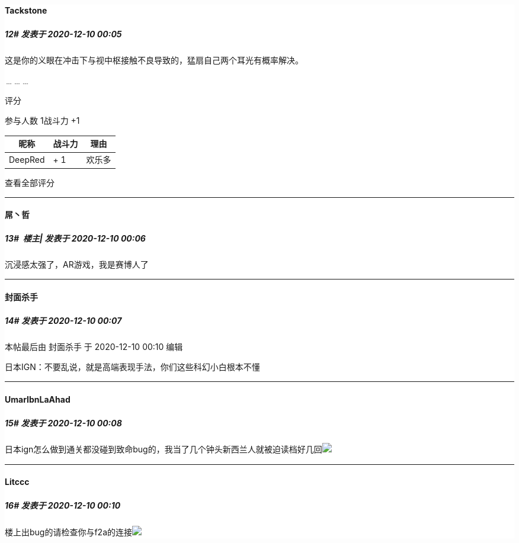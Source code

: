 ####  Tackstone  
##### 12#       发表于 2020-12-10 00:05


这是你的义眼在冲击下与视中枢接触不良导致的，猛扇自己两个耳光有概率解决。


﹍﹍﹍

评分


 参与人数 1战斗力 +1

|昵称|战斗力|理由|
|----|---|---|
| DeepRed| + 1|欢乐多|


查看全部评分


-----

####  屌丶哲  
##### 13#         楼主| 发表于 2020-12-10 00:06


沉浸感太强了，AR游戏，我是赛博人了


-----

####  封面杀手  
##### 14#       发表于 2020-12-10 00:07


 本帖最后由 封面杀手 于 2020-12-10 00:10 编辑 

日本IGN：不要乱说，就是高端表现手法，你们这些科幻小白根本不懂


-----

####  UmarIbnLaAhad  
##### 15#       发表于 2020-12-10 00:08


日本ign怎么做到通关都没碰到致命bug的，我当了几个钟头新西兰人就被迫读档好几回<img src="https://static.saraba1st.com/image/smiley/face2017/047.png" referrerpolicy="no-referrer">


-----

####  Litccc  
##### 16#       发表于 2020-12-10 00:10


楼上出bug的请检查你与f2a的连接<img src="https://static.saraba1st.com/image/smiley/face2017/037.png" referrerpolicy="no-referrer">
